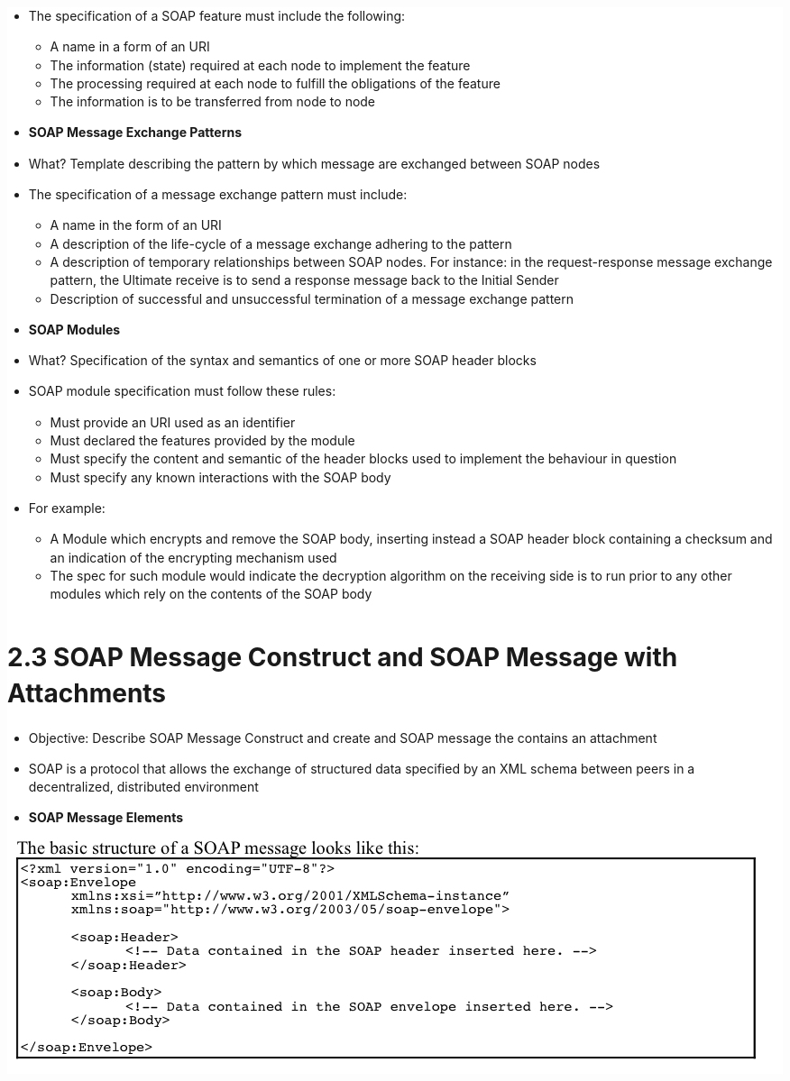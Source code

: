 * The specification of a SOAP feature must include the following:
    * A name in a form of an URI
    * The information (state) required at each node to implement the feature
    * The processing required at each node to fulfill the obligations of the feature
    * The information is to be transferred from node to node

* **SOAP Message Exchange Patterns**
* What? Template describing the pattern by which message are exchanged between SOAP nodes
* The specification of a message exchange pattern must include:
    * A name in the form of an URI
    * A description of the life-cycle of a message exchange adhering to the pattern
    * A description of temporary relationships between SOAP nodes. For instance: in the request-response message exchange pattern, the Ultimate receive is to send a response message back to the Initial Sender
    * Description of successful and unsuccessful termination of a message exchange pattern

* **SOAP Modules**
* What? Specification of the syntax and semantics of one or more SOAP header blocks
* SOAP module specification must follow these rules:
    * Must provide an URI used as an identifier
    * Must declared the features provided by the module
    * Must specify the content and semantic of the header blocks used to implement the behaviour in question
    * Must specify any known interactions with the SOAP body
* For example:
    * A Module which encrypts and remove the SOAP body, inserting instead a SOAP header block containing a checksum and an indication of the encrypting mechanism used
    * The spec for such module would indicate the decryption algorithm on the receiving side is to run prior to any other modules which rely on the contents of the SOAP body

# 2.3 SOAP Message Construct and SOAP Message with Attachments
* Objective: Describe SOAP Message Construct and create and SOAP message the contains an attachment
* SOAP is a protocol that allows the exchange of structured data specified by an XML schema between peers in a decentralized, distributed environment

* **SOAP Message Elements**

![SOAP Message Elements](images/soap-message-elements.png)

